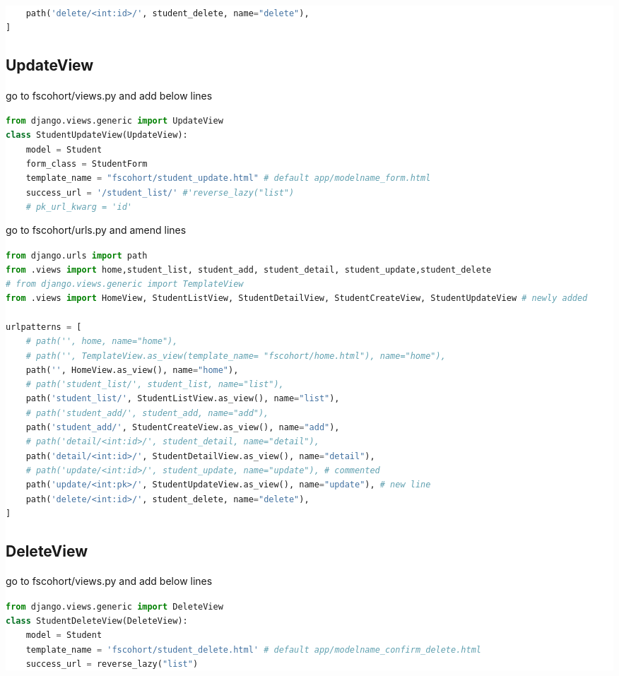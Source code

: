 ```python
    path('delete/<int:id>/', student_delete, name="delete"),
]
```

## UpdateView

go to fscohort/views.py and add below lines

```python
from django.views.generic import UpdateView
class StudentUpdateView(UpdateView):
    model = Student
    form_class = StudentForm
    template_name = "fscohort/student_update.html" # default app/modelname_form.html
    success_url = '/student_list/' #'reverse_lazy("list")
    # pk_url_kwarg = 'id'
```

go to fscohort/urls.py and amend lines

```python
from django.urls import path
from .views import home,student_list, student_add, student_detail, student_update,student_delete
# from django.views.generic import TemplateView
from .views import HomeView, StudentListView, StudentDetailView, StudentCreateView, StudentUpdateView # newly added

urlpatterns = [
    # path('', home, name="home"),
    # path('', TemplateView.as_view(template_name= "fscohort/home.html"), name="home"),
    path('', HomeView.as_view(), name="home"),
    # path('student_list/', student_list, name="list"),
    path('student_list/', StudentListView.as_view(), name="list"),
    # path('student_add/', student_add, name="add"),
    path('student_add/', StudentCreateView.as_view(), name="add"),
    # path('detail/<int:id>/', student_detail, name="detail"),
    path('detail/<int:id>/', StudentDetailView.as_view(), name="detail"),
    # path('update/<int:id>/', student_update, name="update"), # commented
    path('update/<int:pk>/', StudentUpdateView.as_view(), name="update"), # new line
    path('delete/<int:id>/', student_delete, name="delete"),
]
```

## DeleteView

go to fscohort/views.py and add below lines

```python
from django.views.generic import DeleteView
class StudentDeleteView(DeleteView):
    model = Student
    template_name = 'fscohort/student_delete.html' # default app/modelname_confirm_delete.html
    success_url = reverse_lazy("list")
```
